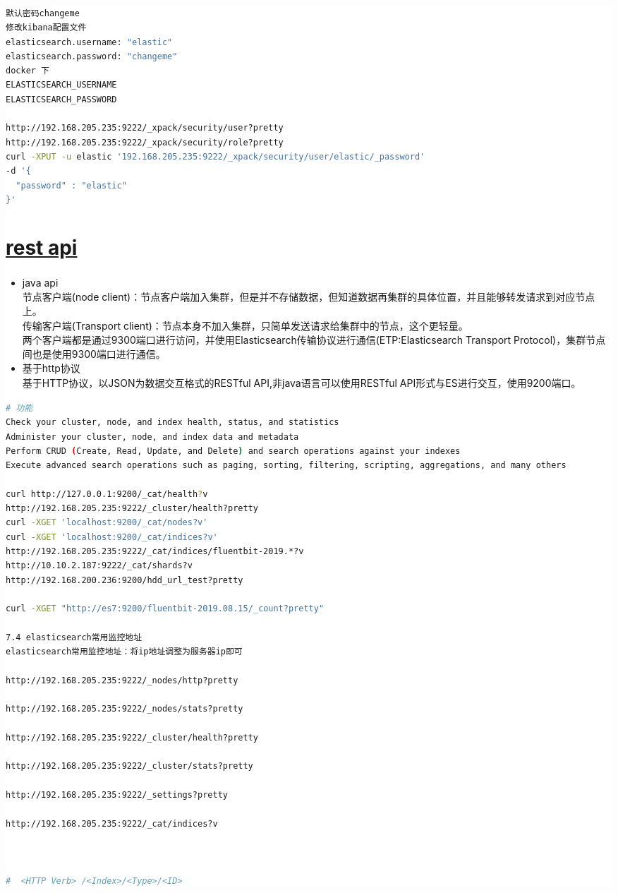 ```sh
默认密码changeme
修改kibana配置文件
elasticsearch.username: "elastic"
elasticsearch.password: "changeme"
docker 下
ELASTICSEARCH_USERNAME
ELASTICSEARCH_PASSWORD

http://192.168.205.235:9222/_xpack/security/user?pretty
http://192.168.205.235:9222/_xpack/security/role?pretty
curl -XPUT -u elastic '192.168.205.235:9222/_xpack/security/user/elastic/_password' 
-d '{
  "password" : "elastic"
}'
```
# [rest api](https://www.elastic.co/guide/en/elasticsearch/reference/6.5/getting-started-explore.html)

* java api  
节点客户端(node client)：节点客户端加入集群，但是并不存储数据，但知道数据再集群的具体位置，并且能够转发请求到对应节点上。   
传输客户端(Transport client)：节点本身不加入集群，只简单发送请求给集群中的节点，这个更轻量。  
两个客户端都是通过9300端口进行访问，并使用Elasticsearch传输协议进行通信(ETP:Elasticsearch Transport Protocol)，集群节点间也是使用9300端口进行通信。
* 基于http协议  
基于HTTP协议，以JSON为数据交互格式的RESTful API,非java语言可以使用RESTful API形式与ES进行交互，使用9200端口。
```sh
# 功能
Check your cluster, node, and index health, status, and statistics
Administer your cluster, node, and index data and metadata
Perform CRUD (Create, Read, Update, and Delete) and search operations against your indexes
Execute advanced search operations such as paging, sorting, filtering, scripting, aggregations, and many others

curl http://127.0.0.1:9200/_cat/health?v
http://192.168.205.235:9222/_cluster/health?pretty
curl -XGET 'localhost:9200/_cat/nodes?v'
curl -XGET 'localhost:9200/_cat/indices?v'
http://192.168.205.235:9222/_cat/indices/fluentbit-2019.*?v
http://10.10.2.187:9222/_cat/shards?v
http://192.168.200.236:9200/hdd_url_test?pretty

curl -XGET "http://es7:9200/fluentbit-2019.08.15/_count?pretty"

7.4 elasticsearch常用监控地址
elasticsearch常用监控地址：将ip地址调整为服务器ip即可

http://192.168.205.235:9222/_nodes/http?pretty

http://192.168.205.235:9222/_nodes/stats?pretty

http://192.168.205.235:9222/_cluster/health?pretty

http://192.168.205.235:9222/_cluster/stats?pretty

http://192.168.205.235:9222/_settings?pretty

http://192.168.205.235:9222/_cat/indices?v



#  <HTTP Verb> /<Index>/<Type>/<ID>

```
